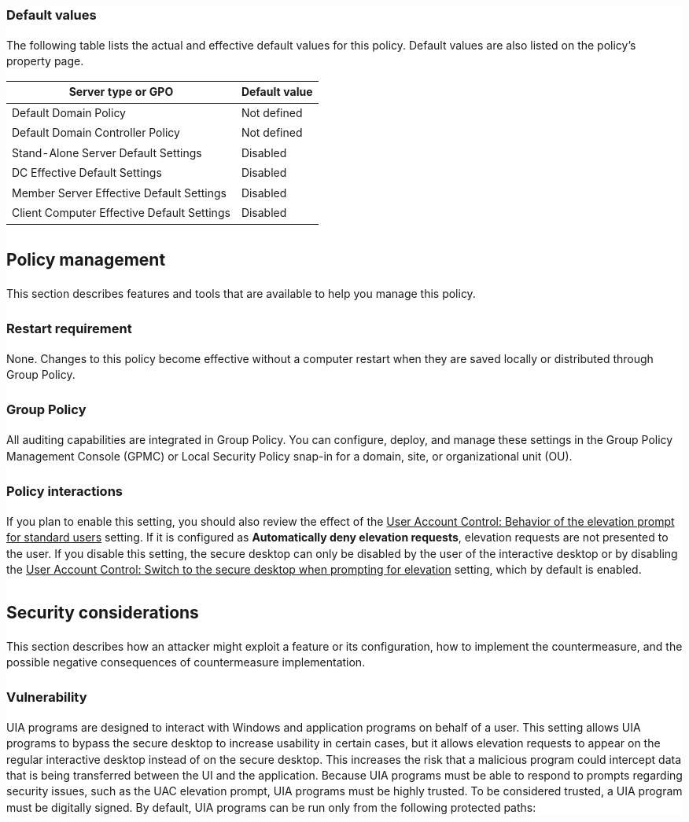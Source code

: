### Default values

The following table lists the actual and effective default values for this policy. Default values are also listed on the policy’s property page.

Server type or GPO| Default value |
| - | - |
| Default Domain Policy| Not defined| 
| Default Domain Controller Policy | Not defined| 
| Stand-Alone Server Default Settings | Disabled| 
| DC Effective Default Settings | Disabled| 
| Member Server Effective Default Settings | Disabled| 
| Client Computer Effective Default Settings | Disabled| 
 
## Policy management

This section describes features and tools that are available to help you manage this policy.

### Restart requirement

None. Changes to this policy become effective without a computer restart when they are saved locally or distributed through Group Policy.

### Group Policy

All auditing capabilities are integrated in Group Policy. You can configure, deploy, and manage these settings in the Group Policy Management Console (GPMC) or Local Security Policy snap-in for a domain, site, or organizational unit (OU).

### Policy interactions

If you plan to enable this setting, you should also review the effect of the [User Account Control: Behavior of the elevation prompt for standard users](user-account-control-behavior-of-the-elevation-prompt-for-standard-users.md) setting. If it is configured as **Automatically deny elevation requests**, elevation requests are not presented to the user. If you disable this setting, the secure desktop can only be disabled by the user of the interactive desktop or by disabling the [User Account Control: Switch to the secure desktop when prompting for elevation](user-account-control-switch-to-the-secure-desktop-when-prompting-for-elevation.md) setting, which by default is enabled.

## Security considerations

This section describes how an attacker might exploit a feature or its configuration, how to implement the countermeasure, and the possible negative consequences of countermeasure implementation.

### Vulnerability

UIA programs are designed to interact with Windows and application programs on behalf of a user. This setting allows UIA programs to bypass the secure desktop to increase usability in certain cases, but it allows elevation requests to appear on the regular interactive desktop instead of on the secure desktop. This increases the risk that a malicious program could intercept data that is being transferred between the UI and the application. Because UIA programs must be able to respond to prompts regarding security issues, such as the UAC elevation prompt, UIA programs must be highly trusted. To be considered trusted, a UIA program must be digitally signed. By default, UIA programs can be run only from the following protected paths:
